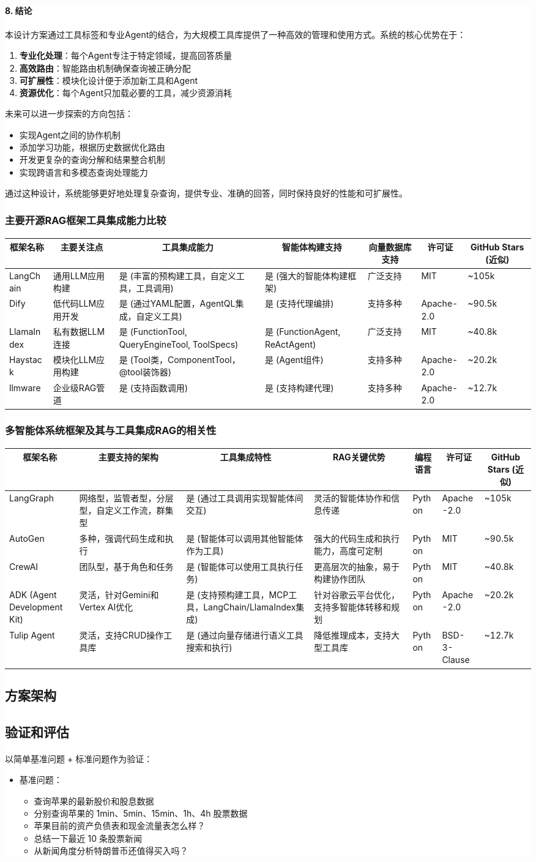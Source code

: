 #### 8. 结论

本设计方案通过工具标签和专业Agent的结合，为大规模工具库提供了一种高效的管理和使用方式。系统的核心优势在于：

1. **专业化处理**：每个Agent专注于特定领域，提高回答质量
2. **高效路由**：智能路由机制确保查询被正确分配
3. **可扩展性**：模块化设计便于添加新工具和Agent
4. **资源优化**：每个Agent只加载必要的工具，减少资源消耗

未来可以进一步探索的方向包括：

- 实现Agent之间的协作机制
- 添加学习功能，根据历史数据优化路由
- 开发更复杂的查询分解和结果整合机制
- 实现跨语言和多模态查询处理能力

通过这种设计，系统能够更好地处理复杂查询，提供专业、准确的回答，同时保持良好的性能和可扩展性。

### 主要开源RAG框架工具集成能力比较

| 框架名称       | 主要关注点      | 工具集成能力                                       | 智能体构建支持                       | 向量数据库支持 | 许可证        | GitHub Stars (近似) |
| ---------- | ---------- | -------------------------------------------- | ----------------------------- | ------- | ---------- | ----------------- |
| LangChain  | 通用LLM应用构建  | 是 (丰富的预构建工具，自定义工具，工具调用)                      | 是 (强大的智能体构建框架)                | 广泛支持    | MIT        | ~105k             |
| Dify       | 低代码LLM应用开发 | 是 (通过YAML配置，AgentQL集成，自定义工具)                 | 是 (支持代理编排)                    | 支持多种    | Apache-2.0 | ~90.5k            |
| LlamaIndex | 私有数据LLM连接  | 是 (FunctionTool, QueryEngineTool, ToolSpecs) | 是 (FunctionAgent, ReActAgent) | 广泛支持    | MIT        | ~40.8k            |
| Haystack   | 模块化LLM应用构建 | 是 (Tool类，ComponentTool，@tool装饰器)             | 是 (Agent组件)                   | 支持多种    | Apache-2.0 | ~20.2k            |
| llmware    | 企业级RAG管道   | 是 (支持函数调用)                                   | 是 (支持构建代理)                    | 支持多种    | Apache-2.0 | ~12.7k            |

### 多智能体系统框架及其与工具集成RAG的相关性

| 框架名称                        | 主要支持的架构                 | 工具集成特性                                   | RAG关键优势               | 编程语言   | 许可证          | GitHub Stars (近似) |
| --------------------------- | ----------------------- | ---------------------------------------- | --------------------- | ------ | ------------ | ----------------- |
| LangGraph                   | 网络型，监管者型，分层型，自定义工作流，群集型 | 是 (通过工具调用实现智能体间交互)                       | 灵活的智能体协作和信息传递         | Python | Apache-2.0   | ~105k             |
| AutoGen                     | 多种，强调代码生成和执行            | 是 (智能体可以调用其他智能体作为工具)                     | 强大的代码生成和执行能力，高度可定制    | Python | MIT          | ~90.5k            |
| CrewAI                      | 团队型，基于角色和任务             | 是 (智能体可以使用工具执行任务)                        | 更高层次的抽象，易于构建协作团队      | Python | MIT          | ~40.8k            |
| ADK (Agent Development Kit) | 灵活，针对Gemini和Vertex AI优化 | 是 (支持预构建工具，MCP工具，LangChain/LlamaIndex集成) | 针对谷歌云平台优化，支持多智能体转移和规划 | Python | Apache-2.0   | ~20.2k            |
| Tulip Agent                 | 灵活，支持CRUD操作工具库          | 是 (通过向量存储进行语义工具搜索和执行)                    | 降低推理成本，支持大型工具库        | Python | BSD-3-Clause | ~12.7k            |

## 方案架构

## 验证和评估

以简单基准问题 + 标准问题作为验证：

- 基准问题：
  
  - 查询苹果的最新股价和股息数据
  - 分别查询苹果的 1min、5min、15min、1h、4h 股票数据
  - 苹果目前的资产负债表和现金流量表怎么样？
  - 总结一下最近 10 条股票新闻
  - 从新闻角度分析特朗普币还值得买入吗？
